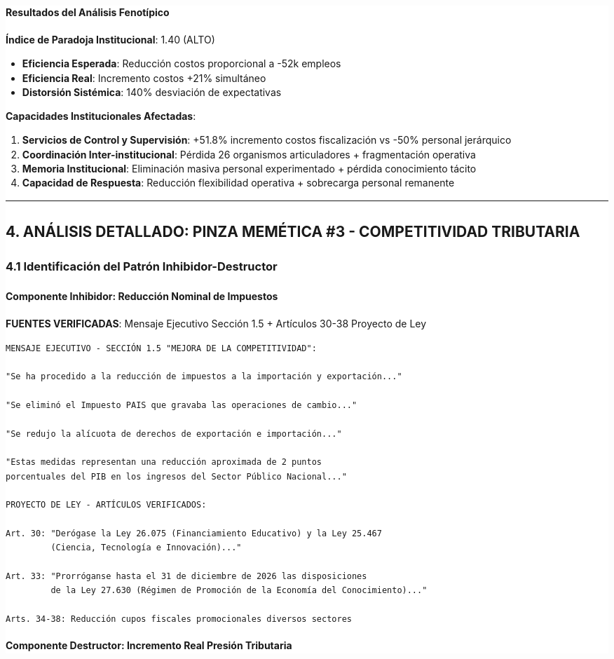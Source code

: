 #### Resultados del Análisis Fenotípico

**Índice de Paradoja Institucional**: 1.40 (ALTO)

- **Eficiencia Esperada**: Reducción costos proporcional a -52k empleos
- **Eficiencia Real**: Incremento costos +21% simultáneo
- **Distorsión Sistémica**: 140% desviación de expectativas

**Capacidades Institucionales Afectadas**:

1. **Servicios de Control y Supervisión**: +51.8% incremento costos fiscalización vs -50% personal jerárquico
2. **Coordinación Inter-institucional**: Pérdida 26 organismos articuladores + fragmentación operativa  
3. **Memoria Institucional**: Eliminación masiva personal experimentado + pérdida conocimiento tácito
4. **Capacidad de Respuesta**: Reducción flexibilidad operativa + sobrecarga personal remanente

---

## 4. ANÁLISIS DETALLADO: PINZA MEMÉTICA #3 - COMPETITIVIDAD TRIBUTARIA

### 4.1 Identificación del Patrón Inhibidor-Destructor

#### Componente Inhibidor: Reducción Nominal de Impuestos

**FUENTES VERIFICADAS**: Mensaje Ejecutivo Sección 1.5 + Artículos 30-38 Proyecto de Ley

```legal_executive
MENSAJE EJECUTIVO - SECCIÓN 1.5 "MEJORA DE LA COMPETITIVIDAD":

"Se ha procedido a la reducción de impuestos a la importación y exportación..."

"Se eliminó el Impuesto PAIS que gravaba las operaciones de cambio..."

"Se redujo la alícuota de derechos de exportación e importación..."

"Estas medidas representan una reducción aproximada de 2 puntos 
porcentuales del PIB en los ingresos del Sector Público Nacional..."

PROYECTO DE LEY - ARTÍCULOS VERIFICADOS:

Art. 30: "Derógase la Ley 26.075 (Financiamiento Educativo) y la Ley 25.467 
         (Ciencia, Tecnología e Innovación)..."

Art. 33: "Prorróganse hasta el 31 de diciembre de 2026 las disposiciones 
         de la Ley 27.630 (Régimen de Promoción de la Economía del Conocimiento)..."

Arts. 34-38: Reducción cupos fiscales promocionales diversos sectores
```

#### Componente Destructor: Incremento Real Presión Tributaria
